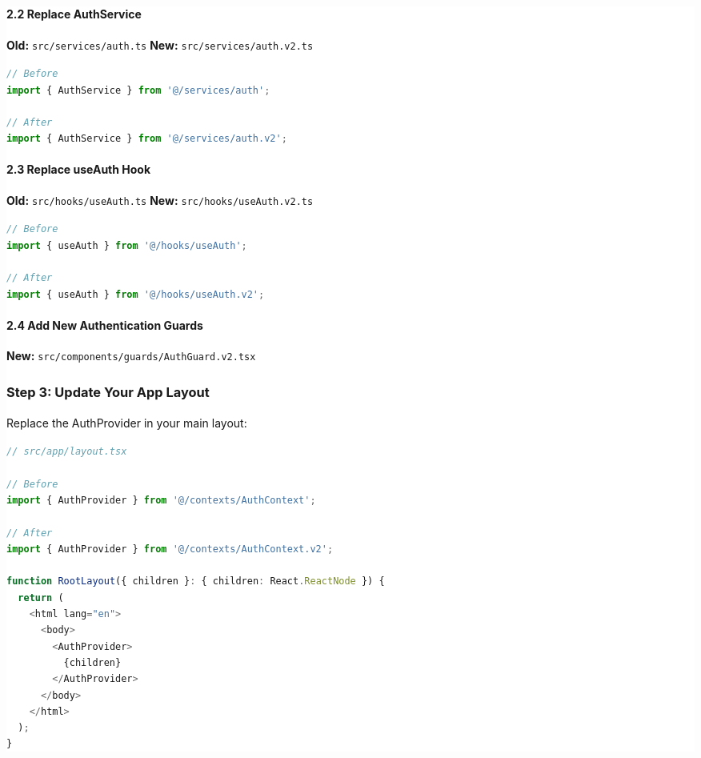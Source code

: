 #### 2.2 Replace AuthService

**Old:** `src/services/auth.ts`
**New:** `src/services/auth.v2.ts`

```typescript
// Before
import { AuthService } from '@/services/auth';

// After
import { AuthService } from '@/services/auth.v2';
```

#### 2.3 Replace useAuth Hook

**Old:** `src/hooks/useAuth.ts`
**New:** `src/hooks/useAuth.v2.ts`

```typescript
// Before
import { useAuth } from '@/hooks/useAuth';

// After
import { useAuth } from '@/hooks/useAuth.v2';
```

#### 2.4 Add New Authentication Guards

**New:** `src/components/guards/AuthGuard.v2.tsx`

### Step 3: Update Your App Layout

Replace the AuthProvider in your main layout:

```typescript
// src/app/layout.tsx

// Before
import { AuthProvider } from '@/contexts/AuthContext';

// After
import { AuthProvider } from '@/contexts/AuthContext.v2';

function RootLayout({ children }: { children: React.ReactNode }) {
  return (
    <html lang="en">
      <body>
        <AuthProvider>
          {children}
        </AuthProvider>
      </body>
    </html>
  );
}
```
